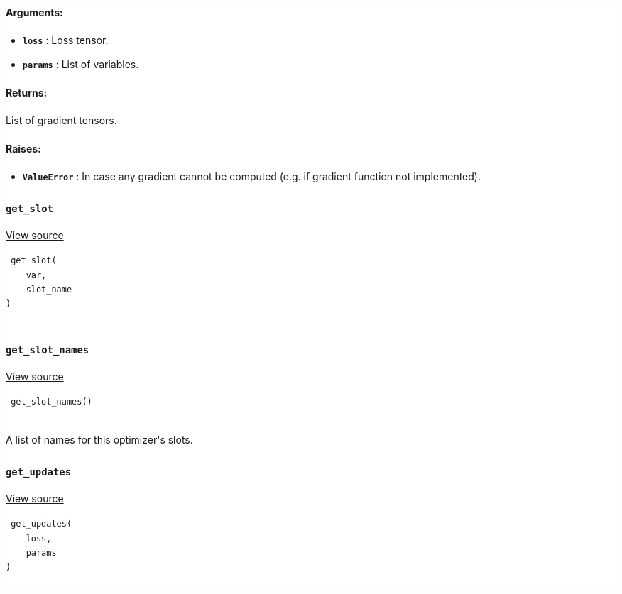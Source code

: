 

#### Arguments:

- **`loss`** : Loss tensor.

- **`params`** : List of variables.



#### Returns:
List of gradient tensors.



#### Raises:

- **`ValueError`** : In case any gradient cannot be computed (e.g. if gradient
function not implemented).



###  `get_slot` 
[View source](https://github.com/tensorflow/tensorflow/blob/r2.0/tensorflow/python/keras/optimizer_v2/optimizer_v2.py#L596-L599)



```
 get_slot(
    var,
    slot_name
)
 
```



###  `get_slot_names` 
[View source](https://github.com/tensorflow/tensorflow/blob/r2.0/tensorflow/python/keras/optimizer_v2/optimizer_v2.py#L563-L565)



```
 get_slot_names()
 
```

A list of names for this optimizer's slots.



###  `get_updates` 
[View source](https://github.com/tensorflow/tensorflow/blob/r2.0/tensorflow/python/keras/optimizer_v2/optimizer_v2.py#L499-L506)



```
 get_updates(
    loss,
    params
)
 
```
